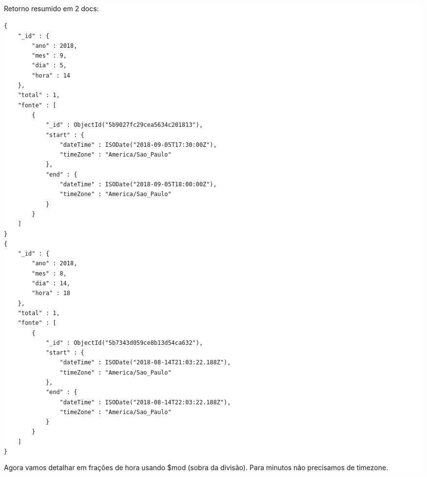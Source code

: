 Retorno resumido em 2 docs:
```
{
	"_id" : {
		"ano" : 2018,
		"mes" : 9,
		"dia" : 5,
		"hora" : 14
	},
	"total" : 1,
	"fonte" : [
		{
			"_id" : ObjectId("5b9027fc29cea5634c201813"),
			"start" : {
				"dateTime" : ISODate("2018-09-05T17:30:00Z"),
				"timeZone" : "America/Sao_Paulo"
			},
			"end" : {
				"dateTime" : ISODate("2018-09-05T18:00:00Z"),
				"timeZone" : "America/Sao_Paulo"
			}
		}
	]
}
{
	"_id" : {
		"ano" : 2018,
		"mes" : 8,
		"dia" : 14,
		"hora" : 18
	},
	"total" : 1,
	"fonte" : [
		{
			"_id" : ObjectId("5b7343d059ce8b13d54ca632"),
			"start" : {
				"dateTime" : ISODate("2018-08-14T21:03:22.188Z"),
				"timeZone" : "America/Sao_Paulo"
			},
			"end" : {
				"dateTime" : ISODate("2018-08-14T22:03:22.188Z"),
				"timeZone" : "America/Sao_Paulo"
			}
		}
	]
}

```

Agora vamos detalhar em frações de hora usando $mod (sobra da divisão). Para minutos não precisamos de timezone.
